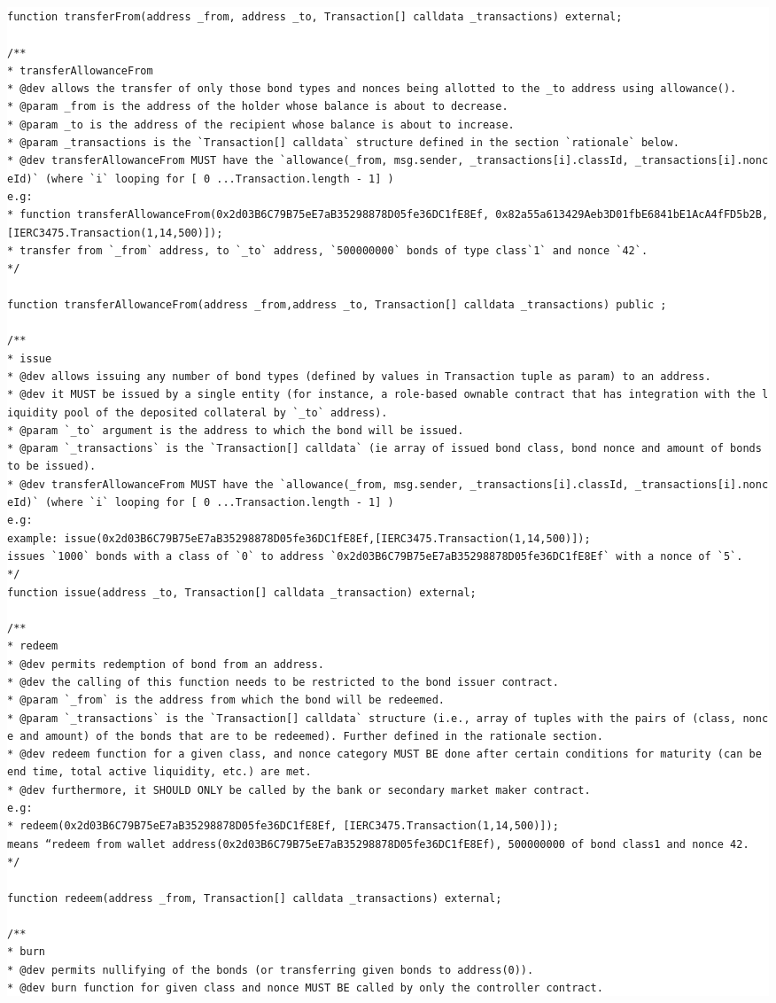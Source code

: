 ```solidity
function transferFrom(address _from, address _to, Transaction[] calldata _transactions) external;

/**
* transferAllowanceFrom
* @dev allows the transfer of only those bond types and nonces being allotted to the _to address using allowance().
* @param _from is the address of the holder whose balance is about to decrease.
* @param _to is the address of the recipient whose balance is about to increase.
* @param _transactions is the `Transaction[] calldata` structure defined in the section `rationale` below.
* @dev transferAllowanceFrom MUST have the `allowance(_from, msg.sender, _transactions[i].classId, _transactions[i].nonceId)` (where `i` looping for [ 0 ...Transaction.length - 1] ) 
e.g:
* function transferAllowanceFrom(0x2d03B6C79B75eE7aB35298878D05fe36DC1fE8Ef, 0x82a55a613429Aeb3D01fbE6841bE1AcA4fFD5b2B, [IERC3475.Transaction(1,14,500)]);
* transfer from `_from` address, to `_to` address, `500000000` bonds of type class`1` and nonce `42`.
*/

function transferAllowanceFrom(address _from,address _to, Transaction[] calldata _transactions) public ;

/**
* issue 
* @dev allows issuing any number of bond types (defined by values in Transaction tuple as param) to an address.
* @dev it MUST be issued by a single entity (for instance, a role-based ownable contract that has integration with the liquidity pool of the deposited collateral by `_to` address).
* @param `_to` argument is the address to which the bond will be issued.
* @param `_transactions` is the `Transaction[] calldata` (ie array of issued bond class, bond nonce and amount of bonds to be issued).
* @dev transferAllowanceFrom MUST have the `allowance(_from, msg.sender, _transactions[i].classId, _transactions[i].nonceId)` (where `i` looping for [ 0 ...Transaction.length - 1] ) 
e.g:
example: issue(0x2d03B6C79B75eE7aB35298878D05fe36DC1fE8Ef,[IERC3475.Transaction(1,14,500)]);
issues `1000` bonds with a class of `0` to address `0x2d03B6C79B75eE7aB35298878D05fe36DC1fE8Ef` with a nonce of `5`.
*/
function issue(address _to, Transaction[] calldata _transaction) external; 

/**
* redeem
* @dev permits redemption of bond from an address.
* @dev the calling of this function needs to be restricted to the bond issuer contract.
* @param `_from` is the address from which the bond will be redeemed.
* @param `_transactions` is the `Transaction[] calldata` structure (i.e., array of tuples with the pairs of (class, nonce and amount) of the bonds that are to be redeemed). Further defined in the rationale section.
* @dev redeem function for a given class, and nonce category MUST BE done after certain conditions for maturity (can be end time, total active liquidity, etc.) are met. 
* @dev furthermore, it SHOULD ONLY be called by the bank or secondary market maker contract.
e.g:
* redeem(0x2d03B6C79B75eE7aB35298878D05fe36DC1fE8Ef, [IERC3475.Transaction(1,14,500)]);
means “redeem from wallet address(0x2d03B6C79B75eE7aB35298878D05fe36DC1fE8Ef), 500000000 of bond class1 and nonce 42.
*/

function redeem(address _from, Transaction[] calldata _transactions) external; 

/**
* burn
* @dev permits nullifying of the bonds (or transferring given bonds to address(0)).
* @dev burn function for given class and nonce MUST BE called by only the controller contract.
```